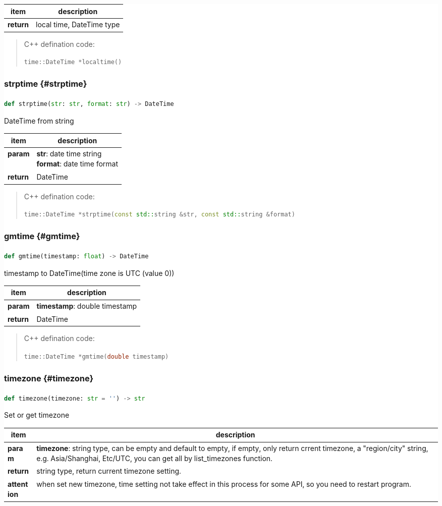 | item | description |
| --- | --- |
| **return** | local time, DateTime type |

> C++ defination code:
> ```cpp
> time::DateTime *localtime()
> ```
### strptime {#strptime}

```python
def strptime(str: str, format: str) -> DateTime
```
DateTime from string

| item | description |
| --- | --- |
| **param** | **str**: date time string<br>**format**: date time format<br>|
| **return** | DateTime |

> C++ defination code:
> ```cpp
> time::DateTime *strptime(const std::string &str, const std::string &format)
> ```
### gmtime {#gmtime}

```python
def gmtime(timestamp: float) -> DateTime
```
timestamp to DateTime(time zone is UTC (value 0))

| item | description |
| --- | --- |
| **param** | **timestamp**: double timestamp<br>|
| **return** | DateTime |

> C++ defination code:
> ```cpp
> time::DateTime *gmtime(double timestamp)
> ```
### timezone {#timezone}

```python
def timezone(timezone: str = '') -> str
```
Set or get timezone

| item | description |
| --- | --- |
| **param** | **timezone**: string type, can be empty and default to empty, if empty, only return crrent timezone, a "region/city" string, e.g. Asia/Shanghai, Etc/UTC, you can get all by list_timezones function.<br>|
| **return** | string type, return current timezone setting. |
| **attention** | when set new timezone, time setting not take effect in this process for some API, so you need to restart program. |
